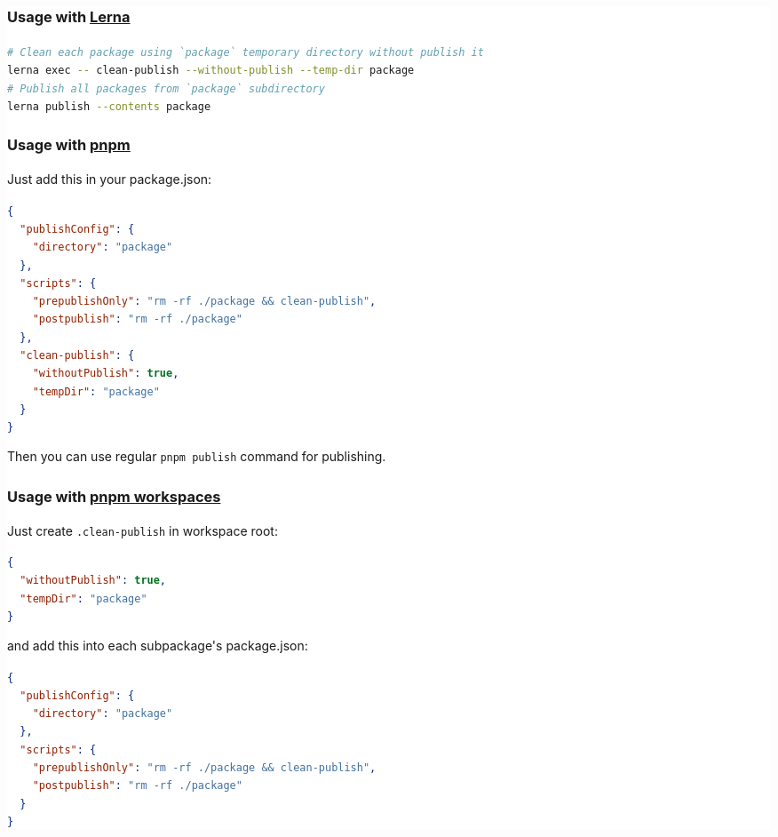 ### Usage with [Lerna](https://github.com/lerna/lerna)

```sh
# Clean each package using `package` temporary directory without publish it
lerna exec -- clean-publish --without-publish --temp-dir package
# Publish all packages from `package` subdirectory
lerna publish --contents package
```
### Usage with [pnpm](https://pnpm.io/)

Just add this in your package.json:

```json
{
  "publishConfig": {
    "directory": "package"
  },
  "scripts": {
    "prepublishOnly": "rm -rf ./package && clean-publish",
    "postpublish": "rm -rf ./package"
  },
  "clean-publish": {
    "withoutPublish": true,
    "tempDir": "package"
  }
}
```

Then you can use regular `pnpm publish` command for publishing.

### Usage with [pnpm workspaces](https://pnpm.io/workspaces)

Just create `.clean-publish` in workspace root:

```json
{
  "withoutPublish": true,
  "tempDir": "package"
}
```

and add this into each subpackage's package.json:

```json
{
  "publishConfig": {
    "directory": "package"
  },
  "scripts": {
    "prepublishOnly": "rm -rf ./package && clean-publish",
    "postpublish": "rm -rf ./package"
  }
}
```
